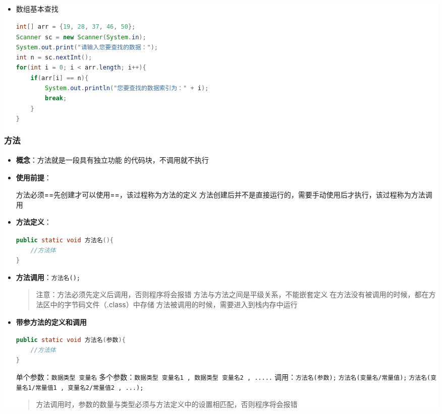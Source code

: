    - 数组基本查找

     ```java
     int[] arr = {19, 28, 37, 46, 50};
     Scanner sc = new Scanner(System.in);
     System.out.print("请输入您要查找的数据：");
     int n = sc.nextInt();
     for(int i = 0; i < arr.length; i++){
         if(arr[i] == n){
             System.out.println("您要查找的数据索引为：" + i);
             break;
         }
     }
     ```

     

### 方法

- **概念**：方法就是一段具有独立功能 的代码块，不调用就不执行

- **使用前提**：

  方法必须==先创建才可以使用==，该过程称为方法的定义
  方法创建后并不是直接运行的，需要手动使用后才执行，该过程称为方法调用

- **方法定义**：

  ```java
  public static void 方法名(){
      //方法体
  }
  ```

- **方法调用**：`方法名();`

  > 注意：方法必须先定义后调用，否则程序将会报错
  > 			方法与方法之间是平级关系，不能嵌套定义
  > 			在方法没有被调用的时候，都在方法区中的字节码文件（.class）中存储
  > 			方法被调用的时候，需要进入到栈内存中运行

- **带参方法的定义和调用**

  ```java
  public static void 方法名(参数){
      //方法体
  }
  ```

  单个参数：`数据类型 变量名`
  多个参数：`数据类型 变量名1 , 数据类型 变量名2 , .....`
  调用：`方法名(参数);`
  			`方法名(变量名/常量值);`
  			`方法名(变量名1/常量值1 , 变量名2/常量值2 , ...);`

  > 方法调用时，参数的数量与类型必须与方法定义中的设置相匹配，否则程序将会报错
  >
  > 


[^1.51]: ③中错误，在byte short char运算时，会直接提升为int，然后再进行运算;
[^1.52]: ④正确：Java存在常量优化机制，3和4是两个常量，会在编译的时候让3和4进行相加，然后判断7是否在byte的取值范围内
